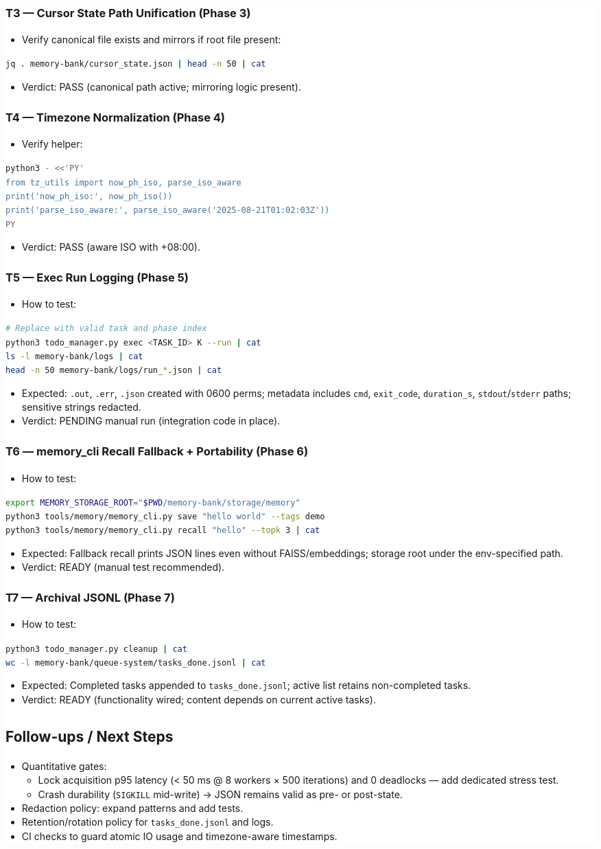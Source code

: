 ### T3 — Cursor State Path Unification (Phase 3)
- Verify canonical file exists and mirrors if root file present:
```bash
jq . memory-bank/cursor_state.json | head -n 50 | cat
```
- Verdict: PASS (canonical path active; mirroring logic present).

### T4 — Timezone Normalization (Phase 4)
- Verify helper:
```bash
python3 - <<'PY'
from tz_utils import now_ph_iso, parse_iso_aware
print('now_ph_iso:', now_ph_iso())
print('parse_iso_aware:', parse_iso_aware('2025-08-21T01:02:03Z'))
PY
```
- Verdict: PASS (aware ISO with +08:00).

### T5 — Exec Run Logging (Phase 5)
- How to test:
```bash
# Replace with valid task and phase index
python3 todo_manager.py exec <TASK_ID> K --run | cat
ls -l memory-bank/logs | cat
head -n 50 memory-bank/logs/run_*.json | cat
```
- Expected: `.out`, `.err`, `.json` created with 0600 perms; metadata includes `cmd`, `exit_code`, `duration_s`, `stdout`/`stderr` paths; sensitive strings redacted.
- Verdict: PENDING manual run (integration code in place).

### T6 — memory_cli Recall Fallback + Portability (Phase 6)
- How to test:
```bash
export MEMORY_STORAGE_ROOT="$PWD/memory-bank/storage/memory"
python3 tools/memory/memory_cli.py save "hello world" --tags demo
python3 tools/memory/memory_cli.py recall "hello" --topk 3 | cat
```
- Expected: Fallback recall prints JSON lines even without FAISS/embeddings; storage root under the env-specified path.
- Verdict: READY (manual test recommended).

### T7 — Archival JSONL (Phase 7)
- How to test:
```bash
python3 todo_manager.py cleanup | cat
wc -l memory-bank/queue-system/tasks_done.jsonl | cat
```
- Expected: Completed tasks appended to `tasks_done.jsonl`; active list retains non-completed tasks.
- Verdict: READY (functionality wired; content depends on current active tasks).

## Follow-ups / Next Steps
- Quantitative gates:
  - Lock acquisition p95 latency (< 50 ms @ 8 workers × 500 iterations) and 0 deadlocks — add dedicated stress test.
  - Crash durability (`SIGKILL` mid-write) → JSON remains valid as pre- or post-state.
- Redaction policy: expand patterns and add tests.
- Retention/rotation policy for `tasks_done.jsonl` and logs.
- CI checks to guard atomic IO usage and timezone-aware timestamps.
